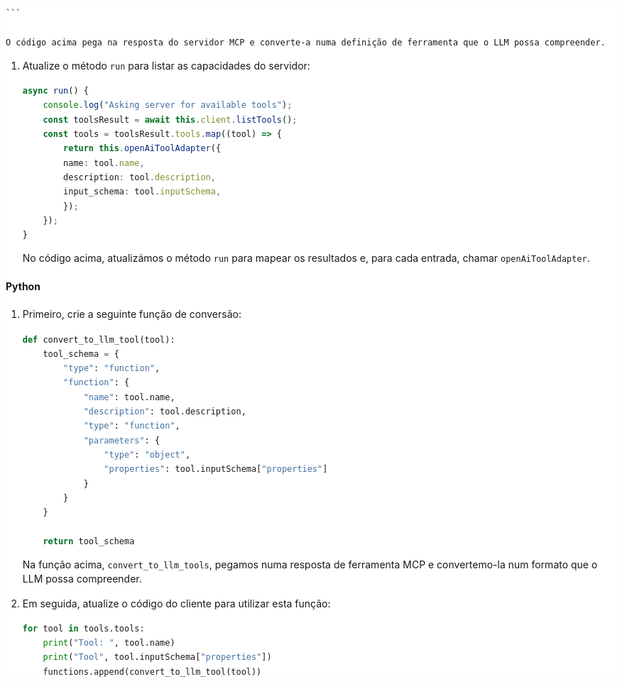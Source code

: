     ```

    O código acima pega na resposta do servidor MCP e converte-a numa definição de ferramenta que o LLM possa compreender.

1. Atualize o método `run` para listar as capacidades do servidor:

    ```typescript
    async run() {
        console.log("Asking server for available tools");
        const toolsResult = await this.client.listTools();
        const tools = toolsResult.tools.map((tool) => {
            return this.openAiToolAdapter({
            name: tool.name,
            description: tool.description,
            input_schema: tool.inputSchema,
            });
        });
    }
    ```

    No código acima, atualizámos o método `run` para mapear os resultados e, para cada entrada, chamar `openAiToolAdapter`.

#### Python

1. Primeiro, crie a seguinte função de conversão:

    ```python
    def convert_to_llm_tool(tool):
        tool_schema = {
            "type": "function",
            "function": {
                "name": tool.name,
                "description": tool.description,
                "type": "function",
                "parameters": {
                    "type": "object",
                    "properties": tool.inputSchema["properties"]
                }
            }
        }

        return tool_schema
    ```

    Na função acima, `convert_to_llm_tools`, pegamos numa resposta de ferramenta MCP e convertemo-la num formato que o LLM possa compreender.

1. Em seguida, atualize o código do cliente para utilizar esta função:

    ```python
    for tool in tools.tools:
        print("Tool: ", tool.name)
        print("Tool", tool.inputSchema["properties"])
        functions.append(convert_to_llm_tool(tool))
    ```

